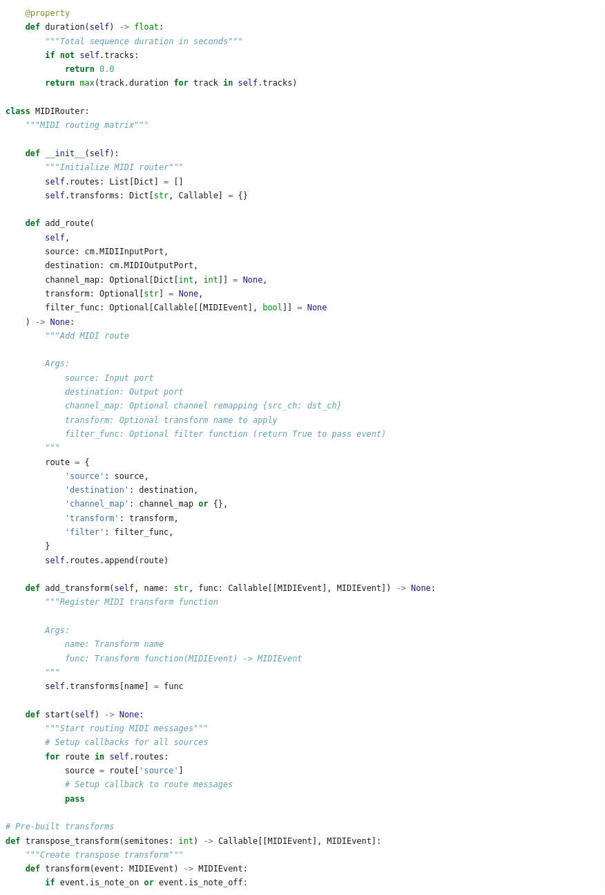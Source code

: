 ```python
    @property
    def duration(self) -> float:
        """Total sequence duration in seconds"""
        if not self.tracks:
            return 0.0
        return max(track.duration for track in self.tracks)

class MIDIRouter:
    """MIDI routing matrix"""

    def __init__(self):
        """Initialize MIDI router"""
        self.routes: List[Dict] = []
        self.transforms: Dict[str, Callable] = {}

    def add_route(
        self,
        source: cm.MIDIInputPort,
        destination: cm.MIDIOutputPort,
        channel_map: Optional[Dict[int, int]] = None,
        transform: Optional[str] = None,
        filter_func: Optional[Callable[[MIDIEvent], bool]] = None
    ) -> None:
        """Add MIDI route

        Args:
            source: Input port
            destination: Output port
            channel_map: Optional channel remapping {src_ch: dst_ch}
            transform: Optional transform name to apply
            filter_func: Optional filter function (return True to pass event)
        """
        route = {
            'source': source,
            'destination': destination,
            'channel_map': channel_map or {},
            'transform': transform,
            'filter': filter_func,
        }
        self.routes.append(route)

    def add_transform(self, name: str, func: Callable[[MIDIEvent], MIDIEvent]) -> None:
        """Register MIDI transform function

        Args:
            name: Transform name
            func: Transform function(MIDIEvent) -> MIDIEvent
        """
        self.transforms[name] = func

    def start(self) -> None:
        """Start routing MIDI messages"""
        # Setup callbacks for all sources
        for route in self.routes:
            source = route['source']
            # Setup callback to route messages
            pass

# Pre-built transforms
def transpose_transform(semitones: int) -> Callable[[MIDIEvent], MIDIEvent]:
    """Create transpose transform"""
    def transform(event: MIDIEvent) -> MIDIEvent:
        if event.is_note_on or event.is_note_off:
```